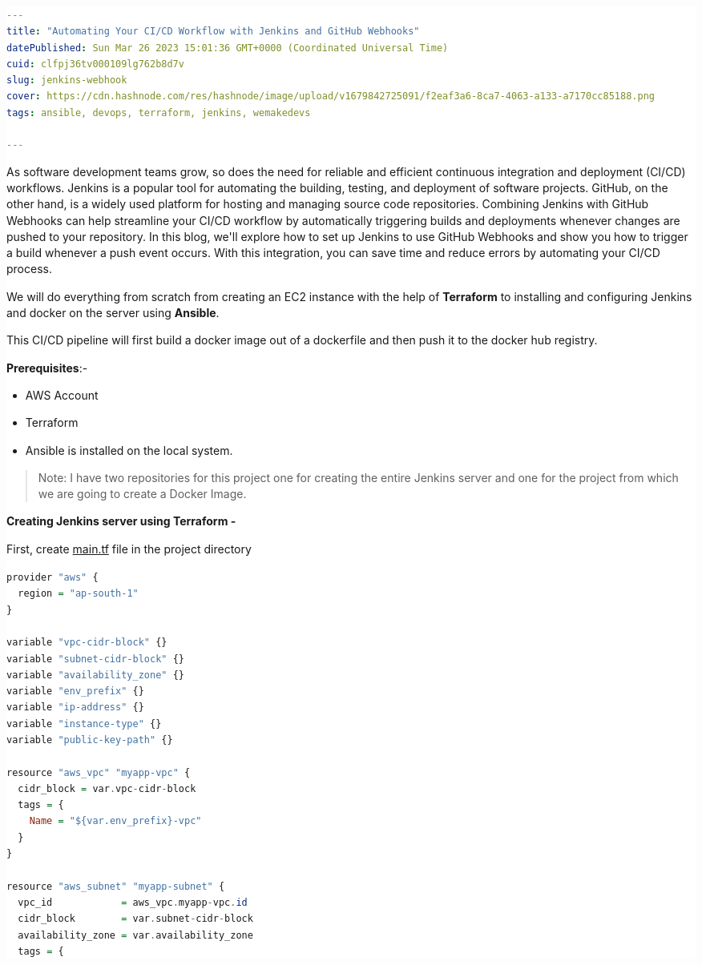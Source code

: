 ```yaml
---
title: "Automating Your CI/CD Workflow with Jenkins and GitHub Webhooks"
datePublished: Sun Mar 26 2023 15:01:36 GMT+0000 (Coordinated Universal Time)
cuid: clfpj36tv000109lg762b8d7v
slug: jenkins-webhook
cover: https://cdn.hashnode.com/res/hashnode/image/upload/v1679842725091/f2eaf3a6-8ca7-4063-a133-a7170cc85188.png
tags: ansible, devops, terraform, jenkins, wemakedevs

---
```


As software development teams grow, so does the need for reliable and efficient continuous integration and deployment (CI/CD) workflows. Jenkins is a popular tool for automating the building, testing, and deployment of software projects. GitHub, on the other hand, is a widely used platform for hosting and managing source code repositories. Combining Jenkins with GitHub Webhooks can help streamline your CI/CD workflow by automatically triggering builds and deployments whenever changes are pushed to your repository. In this blog, we'll explore how to set up Jenkins to use GitHub Webhooks and show you how to trigger a build whenever a push event occurs. With this integration, you can save time and reduce errors by automating your CI/CD process.

We will do everything from scratch from creating an EC2 instance with the help of **Terraform** to installing and configuring Jenkins and docker on the server using **Ansible**. 

This CI/CD pipeline will first build a docker image out of a dockerfile and then push it to the docker hub registry.

**Prerequisites**:- 

* AWS Account 
    
* Terraform 
    
* Ansible is installed on the local system.
    

> Note: I have two repositories for this project one for creating the entire Jenkins server and one for the project from which we are going to create a Docker Image.

**Creating Jenkins server using Terraform -** 

First, create [main.tf](http://main.tf) file in the project directory

```haskell
provider "aws" {
  region = "ap-south-1"
}

variable "vpc-cidr-block" {}
variable "subnet-cidr-block" {}
variable "availability_zone" {}
variable "env_prefix" {}
variable "ip-address" {}
variable "instance-type" {}
variable "public-key-path" {}

resource "aws_vpc" "myapp-vpc" {
  cidr_block = var.vpc-cidr-block
  tags = {
    Name = "${var.env_prefix}-vpc"
  }
}

resource "aws_subnet" "myapp-subnet" {
  vpc_id            = aws_vpc.myapp-vpc.id
  cidr_block        = var.subnet-cidr-block
  availability_zone = var.availability_zone
  tags = {
```